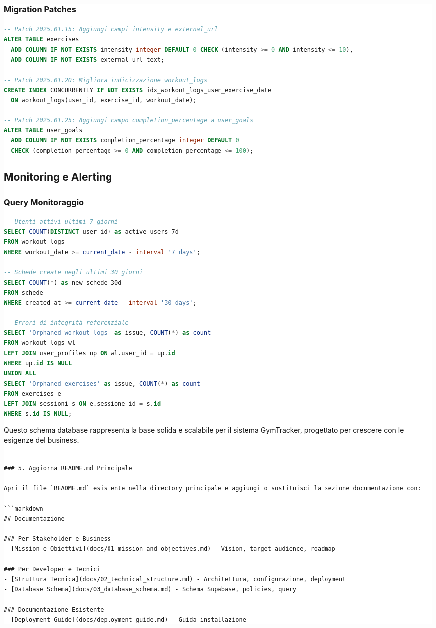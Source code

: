 ### Migration Patches
```sql
-- Patch 2025.01.15: Aggiungi campi intensity e external_url
ALTER TABLE exercises 
  ADD COLUMN IF NOT EXISTS intensity integer DEFAULT 0 CHECK (intensity >= 0 AND intensity <= 10),
  ADD COLUMN IF NOT EXISTS external_url text;

-- Patch 2025.01.20: Migliora indicizzazione workout_logs
CREATE INDEX CONCURRENTLY IF NOT EXISTS idx_workout_logs_user_exercise_date 
  ON workout_logs(user_id, exercise_id, workout_date);

-- Patch 2025.01.25: Aggiungi campo completion_percentage a user_goals
ALTER TABLE user_goals 
  ADD COLUMN IF NOT EXISTS completion_percentage integer DEFAULT 0 
  CHECK (completion_percentage >= 0 AND completion_percentage <= 100);
```

## Monitoring e Alerting

### Query Monitoraggio
```sql
-- Utenti attivi ultimi 7 giorni
SELECT COUNT(DISTINCT user_id) as active_users_7d
FROM workout_logs 
WHERE workout_date >= current_date - interval '7 days';

-- Schede create negli ultimi 30 giorni
SELECT COUNT(*) as new_schede_30d
FROM schede 
WHERE created_at >= current_date - interval '30 days';

-- Errori di integrità referenziale
SELECT 'Orphaned workout_logs' as issue, COUNT(*) as count
FROM workout_logs wl
LEFT JOIN user_profiles up ON wl.user_id = up.id
WHERE up.id IS NULL
UNION ALL
SELECT 'Orphaned exercises' as issue, COUNT(*) as count
FROM exercises e
LEFT JOIN sessioni s ON e.sessione_id = s.id
WHERE s.id IS NULL;
```

Questo schema database rappresenta la base solida e scalabile per il sistema GymTracker, progettato per crescere con le esigenze del business.
```

### 5. Aggiorna README.md Principale

Apri il file `README.md` esistente nella directory principale e aggiungi o sostituisci la sezione documentazione con:

```markdown
## Documentazione

### Per Stakeholder e Business
- [Mission e Obiettivi](docs/01_mission_and_objectives.md) - Vision, target audience, roadmap

### Per Developer e Tecnici  
- [Struttura Tecnica](docs/02_technical_structure.md) - Architettura, configurazione, deployment
- [Database Schema](docs/03_database_schema.md) - Schema Supabase, policies, query

### Documentazione Esistente
- [Deployment Guide](docs/deployment_guide.md) - Guida installazione
```